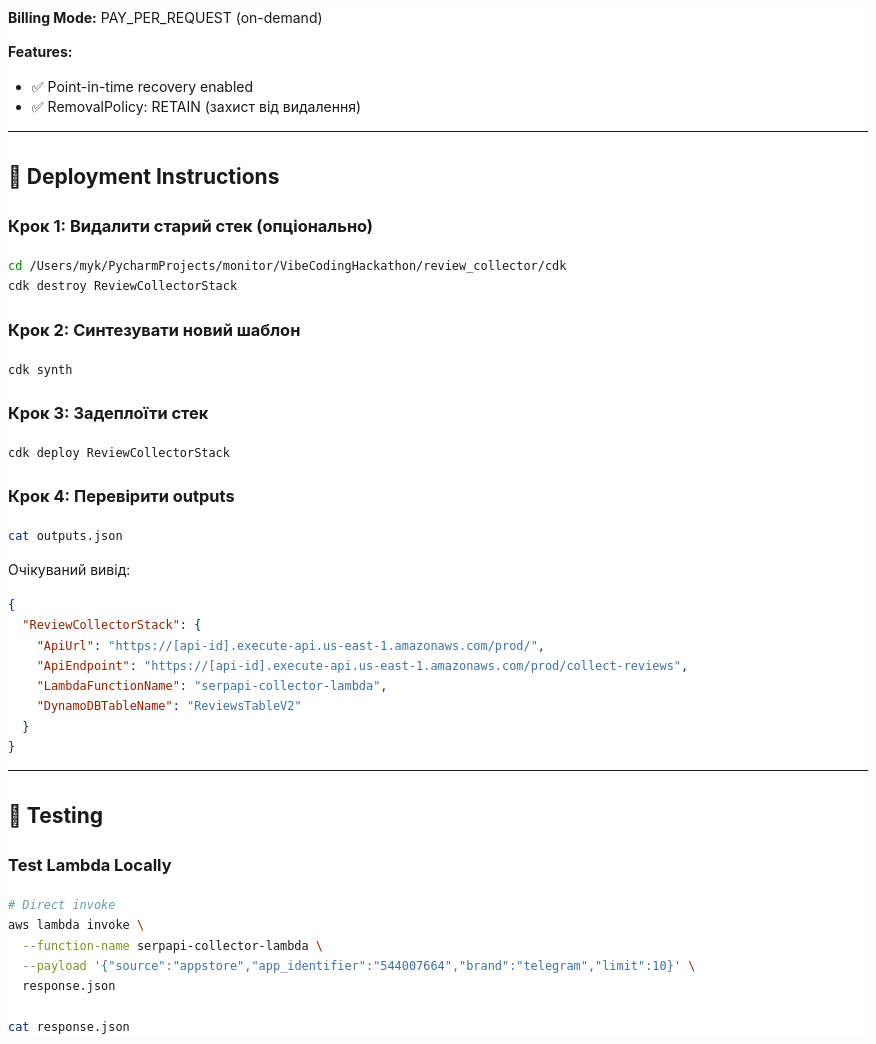 **Billing Mode:** PAY_PER_REQUEST (on-demand)

**Features:**
- ✅ Point-in-time recovery enabled
- ✅ RemovalPolicy: RETAIN (захист від видалення)

---

## 🚀 Deployment Instructions

### Крок 1: Видалити старий стек (опціонально)
```bash
cd /Users/myk/PycharmProjects/monitor/VibeCodingHackathon/review_collector/cdk
cdk destroy ReviewCollectorStack
```

### Крок 2: Синтезувати новий шаблон
```bash
cdk synth
```

### Крок 3: Задеплоїти стек
```bash
cdk deploy ReviewCollectorStack
```

### Крок 4: Перевірити outputs
```bash
cat outputs.json
```

Очікуваний вивід:
```json
{
  "ReviewCollectorStack": {
    "ApiUrl": "https://[api-id].execute-api.us-east-1.amazonaws.com/prod/",
    "ApiEndpoint": "https://[api-id].execute-api.us-east-1.amazonaws.com/prod/collect-reviews",
    "LambdaFunctionName": "serpapi-collector-lambda",
    "DynamoDBTableName": "ReviewsTableV2"
  }
}
```

---

## 🧪 Testing

### Test Lambda Locally
```bash
# Direct invoke
aws lambda invoke \
  --function-name serpapi-collector-lambda \
  --payload '{"source":"appstore","app_identifier":"544007664","brand":"telegram","limit":10}' \
  response.json

cat response.json
```
